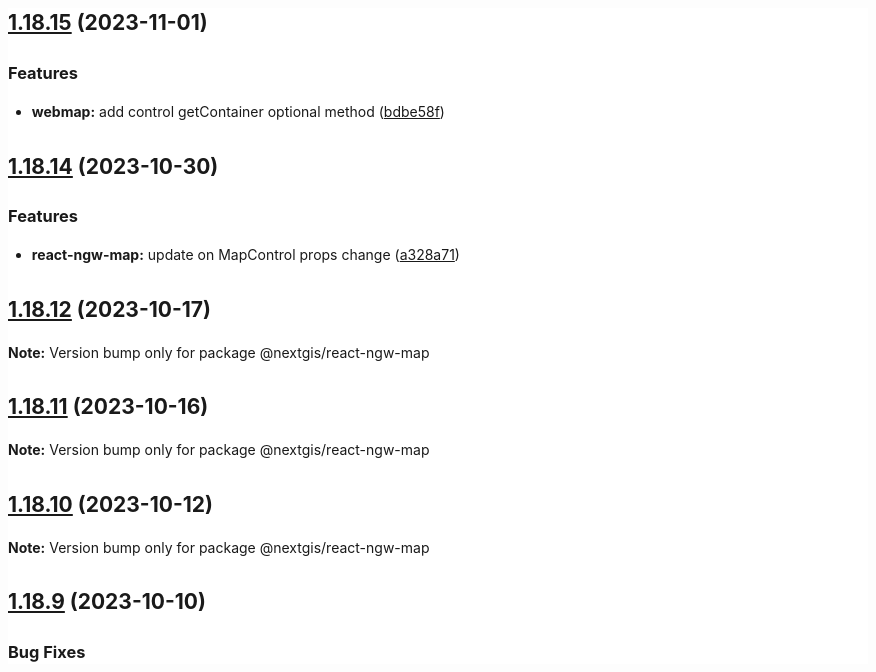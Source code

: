 ## [1.18.15](https://github.com/nextgis/nextgis_frontend/compare/v1.18.14...v1.18.15) (2023-11-01)


### Features

* **webmap:** add control getContainer optional method ([bdbe58f](https://github.com/nextgis/nextgis_frontend/commit/bdbe58f4cee74d8ead2263e54d7f3bfa80069b10))





## [1.18.14](https://github.com/nextgis/nextgis_frontend/compare/v1.18.13...v1.18.14) (2023-10-30)


### Features

* **react-ngw-map:** update on MapControl props change ([a328a71](https://github.com/nextgis/nextgis_frontend/commit/a328a711ab689d20960fbe1f855c5bb268608070))





## [1.18.12](https://github.com/nextgis/nextgis_frontend/compare/v1.18.11...v1.18.12) (2023-10-17)

**Note:** Version bump only for package @nextgis/react-ngw-map





## [1.18.11](https://github.com/nextgis/nextgis_frontend/compare/v1.18.10...v1.18.11) (2023-10-16)

**Note:** Version bump only for package @nextgis/react-ngw-map





## [1.18.10](https://github.com/nextgis/nextgis_frontend/compare/v1.18.9...v1.18.10) (2023-10-12)

**Note:** Version bump only for package @nextgis/react-ngw-map





## [1.18.9](https://github.com/nextgis/nextgis_frontend/compare/v1.18.8...v1.18.9) (2023-10-10)


### Bug Fixes
